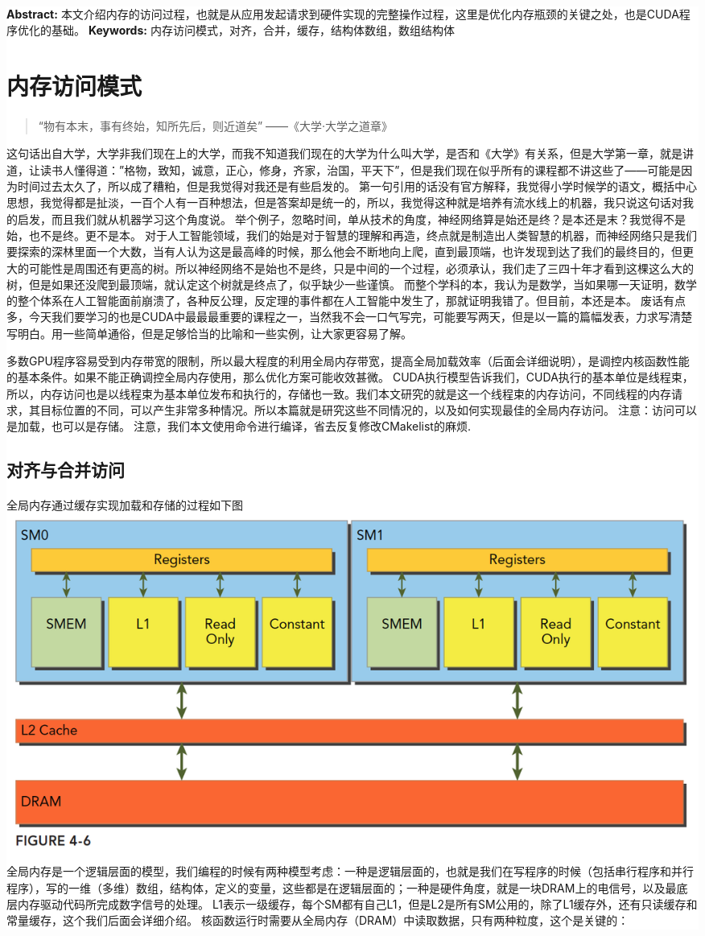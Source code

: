 

**Abstract:** 本文介绍内存的访问过程，也就是从应用发起请求到硬件实现的完整操作过程，这里是优化内存瓶颈的关键之处，也是CUDA程序优化的基础。
**Keywords:** 内存访问模式，对齐，合并，缓存，结构体数组，数组结构体



# 内存访问模式

> “物有本末，事有终始，知所先后，则近道矣”
> ——《大学·大学之道章》

这句话出自大学，大学非我们现在上的大学，而我不知道我们现在的大学为什么叫大学，是否和《大学》有关系，但是大学第一章，就是讲道，让读书人懂得道：”格物，致知，诚意，正心，修身，齐家，治国，平天下”，但是我们现在似乎所有的课程都不讲这些了——可能是因为时间过去太久了，所以成了糟粕，但是我觉得对我还是有些启发的。
第一句引用的话没有官方解释，我觉得小学时候学的语文，概括中心思想，我觉得都是扯淡，一百个人有一百种想法，但是答案却是统一的，所以，我觉得这种就是培养有流水线上的机器，我只说这句话对我的启发，而且我们就从机器学习这个角度说。
举个例子，忽略时间，单从技术的角度，神经网络算是始还是终？是本还是末？我觉得不是始，也不是终。更不是本。
对于人工智能领域，我们的始是对于智慧的理解和再造，终点就是制造出人类智慧的机器，而神经网络只是我们要探索的深林里面一个大数，当有人认为这是最高峰的时候，那么他会不断地向上爬，直到最顶端，也许发现到达了我们的最终目的，但更大的可能性是周围还有更高的树。所以神经网络不是始也不是终，只是中间的一个过程，必须承认，我们走了三四十年才看到这棵这么大的树，但是如果还没爬到最顶端，就认定这个树就是终点了，似乎缺少一些谨慎。
而整个学科的本，我认为是数学，当如果哪一天证明，数学的整个体系在人工智能面前崩溃了，各种反公理，反定理的事件都在人工智能中发生了，那就证明我错了。但目前，本还是本。
废话有点多，今天我们要学习的也是CUDA中最最最重要的课程之一，当然我不会一口气写完，可能要写两天，但是以一篇的篇幅发表，力求写清楚写明白。用一些简单通俗，但是足够恰当的比喻和一些实例，让大家更容易了解。

多数GPU程序容易受到内存带宽的限制，所以最大程度的利用全局内存带宽，提高全局加载效率（后面会详细说明），是调控内核函数性能的基本条件。如果不能正确调控全局内存使用，那么优化方案可能收效甚微。
CUDA执行模型告诉我们，CUDA执行的基本单位是线程束，所以，内存访问也是以线程束为基本单位发布和执行的，存储也一致。我们本文研究的就是这一个线程束的内存访问，不同线程的内存请求，其目标位置的不同，可以产生非常多种情况。所以本篇就是研究这些不同情况的，以及如何实现最佳的全局内存访问。
注意：访问可以是加载，也可以是存储。
注意，我们本文使用命令进行编译，省去反复修改CMakelist的麻烦.

## 对齐与合并访问

全局内存通过缓存实现加载和存储的过程如下图
![1-1](imgs/1-1-20220325105551176.png)
全局内存是一个逻辑层面的模型，我们编程的时候有两种模型考虑：一种是逻辑层面的，也就是我们在写程序的时候（包括串行程序和并行程序），写的一维（多维）数组，结构体，定义的变量，这些都是在逻辑层面的；一种是硬件角度，就是一块DRAM上的电信号，以及最底层内存驱动代码所完成数字信号的处理。
L1表示一级缓存，每个SM都有自己L1，但是L2是所有SM公用的，除了L1缓存外，还有只读缓存和常量缓存，这个我们后面会详细介绍。
核函数运行时需要从全局内存（DRAM）中读取数据，只有两种粒度，这个是关键的：
